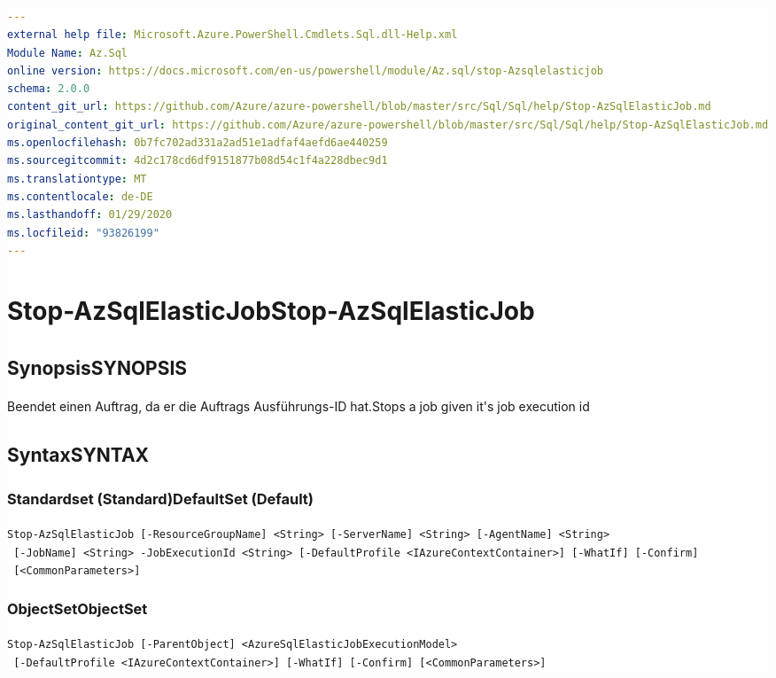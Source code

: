 ```yaml
---
external help file: Microsoft.Azure.PowerShell.Cmdlets.Sql.dll-Help.xml
Module Name: Az.Sql
online version: https://docs.microsoft.com/en-us/powershell/module/Az.sql/stop-Azsqlelasticjob
schema: 2.0.0
content_git_url: https://github.com/Azure/azure-powershell/blob/master/src/Sql/Sql/help/Stop-AzSqlElasticJob.md
original_content_git_url: https://github.com/Azure/azure-powershell/blob/master/src/Sql/Sql/help/Stop-AzSqlElasticJob.md
ms.openlocfilehash: 0b7fc702ad331a2ad51e1adfaf4aefd6ae440259
ms.sourcegitcommit: 4d2c178cd6df9151877b08d54c1f4a228dbec9d1
ms.translationtype: MT
ms.contentlocale: de-DE
ms.lasthandoff: 01/29/2020
ms.locfileid: "93826199"
---
```

# <span data-ttu-id="0a251-101">Stop-AzSqlElasticJob</span><span class="sxs-lookup"><span data-stu-id="0a251-101">Stop-AzSqlElasticJob</span></span>

## <span data-ttu-id="0a251-102">Synopsis</span><span class="sxs-lookup"><span data-stu-id="0a251-102">SYNOPSIS</span></span>
<span data-ttu-id="0a251-103">Beendet einen Auftrag, da er die Auftrags Ausführungs-ID hat.</span><span class="sxs-lookup"><span data-stu-id="0a251-103">Stops a job given it's job execution id</span></span>

## <span data-ttu-id="0a251-104">Syntax</span><span class="sxs-lookup"><span data-stu-id="0a251-104">SYNTAX</span></span>

### <span data-ttu-id="0a251-105">Standardset (Standard)</span><span class="sxs-lookup"><span data-stu-id="0a251-105">DefaultSet (Default)</span></span>
```
Stop-AzSqlElasticJob [-ResourceGroupName] <String> [-ServerName] <String> [-AgentName] <String>
 [-JobName] <String> -JobExecutionId <String> [-DefaultProfile <IAzureContextContainer>] [-WhatIf] [-Confirm]
 [<CommonParameters>]
```

### <span data-ttu-id="0a251-106">ObjectSet</span><span class="sxs-lookup"><span data-stu-id="0a251-106">ObjectSet</span></span>
```
Stop-AzSqlElasticJob [-ParentObject] <AzureSqlElasticJobExecutionModel>
 [-DefaultProfile <IAzureContextContainer>] [-WhatIf] [-Confirm] [<CommonParameters>]
```
